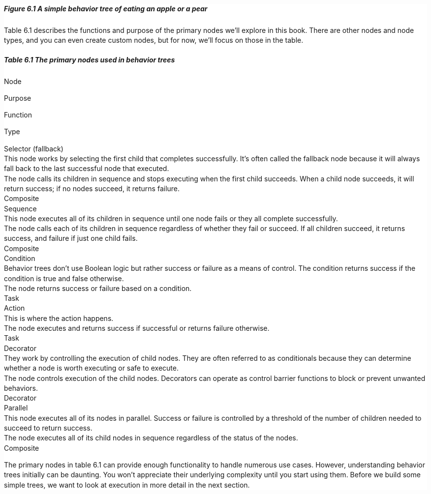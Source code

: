 ##### Figure 6.1 A simple behavior tree of eating an apple or a pear

Table 6.1 describes the functions and purpose of the primary nodes we’ll explore in this book. There are other nodes and node types, and you can even create custom nodes, but for now, we’ll focus on those in the table.

##### Table 6.1 The primary nodes used in behavior trees

Node

Purpose

Function

Type

Selector (fallback)  
This node works by selecting the first child that completes successfully. It’s often called the fallback node because it will always fall back to the last successful node that executed.  
The node calls its children in sequence and stops executing when the first child succeeds. When a child node succeeds, it will return success; if no nodes succeed, it returns failure.  
Composite  
Sequence  
This node executes all of its children in sequence until one node fails or they all complete successfully.  
The node calls each of its children in sequence regardless of whether they fail or succeed. If all children succeed, it returns success, and failure if just one child fails.  
Composite  
Condition  
Behavior trees don’t use Boolean logic but rather success or failure as a means of control. The condition returns success if the condition is true and false otherwise.  
The node returns success or failure based on a condition.  
Task  
Action  
This is where the action happens.  
The node executes and returns success if successful or returns failure otherwise.  
Task  
Decorator  
They work by controlling the execution of child nodes. They are often referred to as conditionals because they can determine whether a node is worth executing or safe to execute.  
The node controls execution of the child nodes. Decorators can operate as control barrier functions to block or prevent unwanted behaviors.  
Decorator  
Parallel  
This node executes all of its nodes in parallel. Success or failure is controlled by a threshold of the number of children needed to succeed to return success.  
The node executes all of its child nodes in sequence regardless of the status of the nodes.  
Composite

The primary nodes in table 6.1 can provide enough functionality to handle numerous use cases. However, understanding behavior trees initially can be daunting. You won’t appreciate their underlying complexity until you start using them. Before we build some simple trees, we want to look at execution in more detail in the next section.
